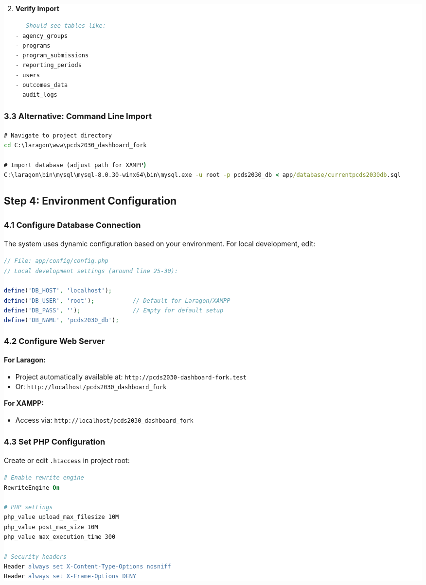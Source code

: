 2. **Verify Import**
   ```sql
   -- Should see tables like:
   - agency_groups
   - programs
   - program_submissions
   - reporting_periods
   - users
   - outcomes_data
   - audit_logs
   ```

### 3.3 Alternative: Command Line Import

```cmd
# Navigate to project directory
cd C:\laragon\www\pcds2030_dashboard_fork

# Import database (adjust path for XAMPP)
C:\laragon\bin\mysql\mysql-8.0.30-winx64\bin\mysql.exe -u root -p pcds2030_db < app/database/currentpcds2030db.sql
```

## Step 4: Environment Configuration

### 4.1 Configure Database Connection

The system uses dynamic configuration based on your environment. For local development, edit:

```php
// File: app/config/config.php
// Local development settings (around line 25-30):

define('DB_HOST', 'localhost');
define('DB_USER', 'root');           // Default for Laragon/XAMPP
define('DB_PASS', '');               // Empty for default setup
define('DB_NAME', 'pcds2030_db');
```

### 4.2 Configure Web Server

**For Laragon:**
- Project automatically available at: `http://pcds2030-dashboard-fork.test`
- Or: `http://localhost/pcds2030_dashboard_fork`

**For XAMPP:**
- Access via: `http://localhost/pcds2030_dashboard_fork`

### 4.3 Set PHP Configuration

Create or edit `.htaccess` in project root:
```apache
# Enable rewrite engine
RewriteEngine On

# PHP settings
php_value upload_max_filesize 10M
php_value post_max_size 10M
php_value max_execution_time 300

# Security headers
Header always set X-Content-Type-Options nosniff
Header always set X-Frame-Options DENY
```
